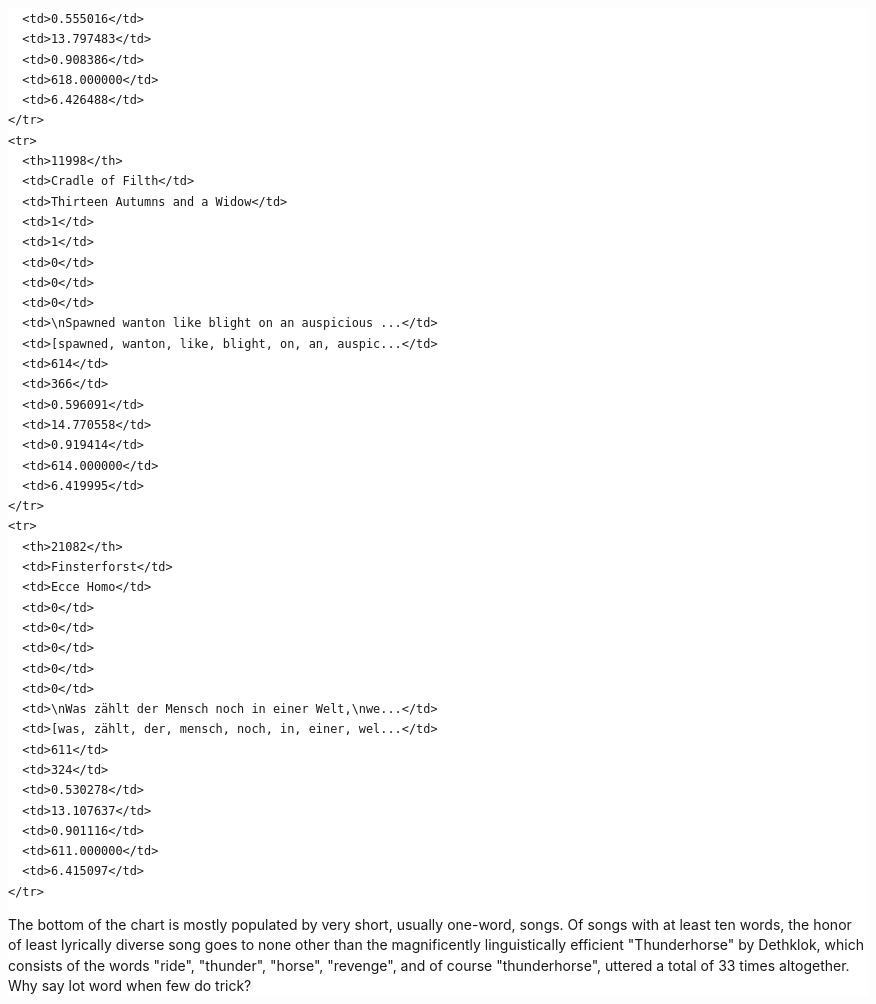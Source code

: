       <td>0.555016</td>
      <td>13.797483</td>
      <td>0.908386</td>
      <td>618.000000</td>
      <td>6.426488</td>
    </tr>
    <tr>
      <th>11998</th>
      <td>Cradle of Filth</td>
      <td>Thirteen Autumns and a Widow</td>
      <td>1</td>
      <td>1</td>
      <td>0</td>
      <td>0</td>
      <td>0</td>
      <td>\nSpawned wanton like blight on an auspicious ...</td>
      <td>[spawned, wanton, like, blight, on, an, auspic...</td>
      <td>614</td>
      <td>366</td>
      <td>0.596091</td>
      <td>14.770558</td>
      <td>0.919414</td>
      <td>614.000000</td>
      <td>6.419995</td>
    </tr>
    <tr>
      <th>21082</th>
      <td>Finsterforst</td>
      <td>Ecce Homo</td>
      <td>0</td>
      <td>0</td>
      <td>0</td>
      <td>0</td>
      <td>0</td>
      <td>\nWas zählt der Mensch noch in einer Welt,\nwe...</td>
      <td>[was, zählt, der, mensch, noch, in, einer, wel...</td>
      <td>611</td>
      <td>324</td>
      <td>0.530278</td>
      <td>13.107637</td>
      <td>0.901116</td>
      <td>611.000000</td>
      <td>6.415097</td>
    </tr>
  </tbody>
</table>
</div>



The bottom of the chart is mostly populated by very short, usually one-word, songs. Of songs with at least ten words, the honor of least lyrically diverse song goes to none other than the magnificently linguistically efficient "Thunderhorse" by Dethklok, which consists of the words "ride", "thunder", "horse", "revenge", and of course "thunderhorse", uttered a total of 33 times altogether. Why say lot word when few do trick?
